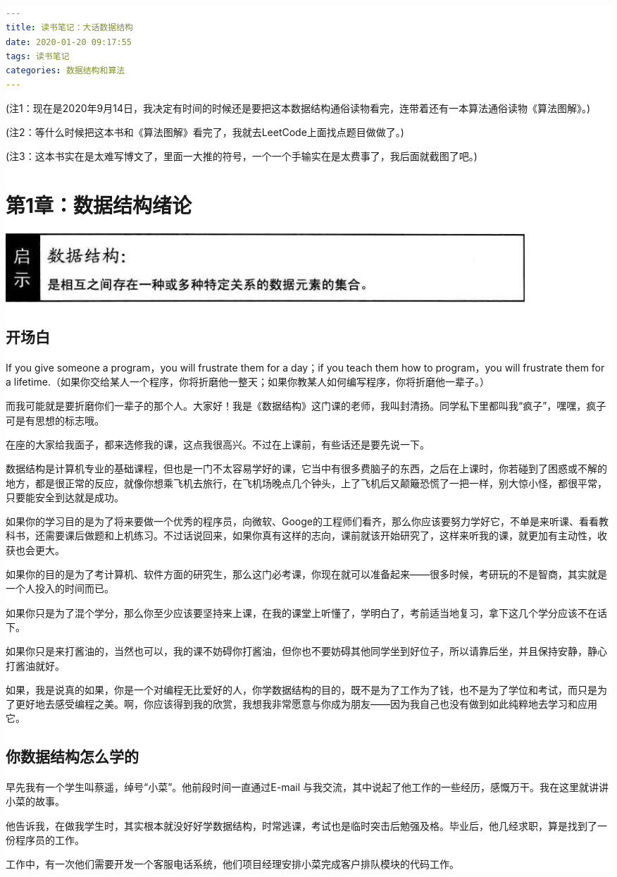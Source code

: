 ```yaml
---
title: 读书笔记：大话数据结构
date: 2020-01-20 09:17:55
tags: 读书笔记
categories: 数据结构和算法
---
```


(注1：现在是2020年9月14日，我决定有时间的时候还是要把这本数据结构通俗读物看完，连带着还有一本算法通俗读物《算法图解》。)

(注2：等什么时候把这本书和《算法图解》看完了，我就去LeetCode上面找点题目做做了。)

(注3：这本书实在是太难写博文了，里面一大推的符号，一个一个手输实在是太费事了，我后面就截图了吧。)

# 第1章：数据结构绪论

![](读书笔记：大话数据结构/35.png)

## 开场白

If you give someone a program，you will frustrate them for a day；if you teach them how to program，you will frustrate them for a lifetime.（如果你交给某人一个程序，你将折磨他一整天；如果你教某人如何编写程序，你将折磨他一辈子。）

而我可能就是要折磨你们一辈子的那个人。大家好！我是《数据结构》这门课的老师，我叫封清扬。同学私下里都叫我“疯子”，嘿嘿，疯子可是有思想的标志哦。

在座的大家给我面子，都来选修我的课，这点我很高兴。不过在上课前，有些话还是要先说一下。

数据结构是计算机专业的基础课程，但也是一门不太容易学好的课，它当中有很多费脑子的东西，之后在上课时，你若碰到了困惑或不解的地方，都是很正常的反应，就像你想乘飞机去旅行，在飞机场晚点几个钟头，上了飞机后又颠簸恐慌了一把一样，别大惊小怪，都很平常，只要能安全到达就是成功。

如果你的学习目的是为了将来要做一个优秀的程序员，向微软、Googe的工程师们看齐，那么你应该要努力学好它，不单是来听课、看看教科书，还需要课后做题和上机练习。不过话说回来，如果你真有这样的志向，课前就该开始研究了，这样来听我的课，就更加有主动性，收获也会更大。

如果你的目的是为了考计算机、软件方面的研究生，那么这门必考课，你现在就可以准备起来——很多时候，考研玩的不是智商，其实就是一个人投入的时间而已。

如果你只是为了混个学分，那么你至少应该要坚持来上课，在我的课堂上听懂了，学明白了，考前适当地复习，拿下这几个学分应该不在话下。

如果你只是来打酱油的，当然也可以，我的课不妨碍你打酱油，但你也不要妨碍其他同学坐到好位子，所以请靠后坐，并且保持安静，静心打酱油就好。

如果，我是说真的如果，你是一个对编程无比爱好的人，你学数据结构的目的，既不是为了工作为了钱，也不是为了学位和考试，而只是为了更好地去感受编程之美。啊，你应该得到我的欣赏，我想我非常愿意与你成为朋友——因为我自己也没有做到如此纯粹地去学习和应用它。

## 你数据结构怎么学的

早先我有一个学生叫蔡遥，绰号“小菜”。他前段时间一直通过E-mail 与我交流，其中说起了他工作的一些经历，感慨万干。我在这里就讲讲小菜的故事。

他告诉我，在做我学生时，其实根本就没好好学数据结构，时常逃课，考试也是临时突击后勉强及格。毕业后，他几经求职，算是找到了一份程序员的工作。

工作中，有一次他们需要开发一个客服电话系统，他们项目经理安排小菜完成客户排队模块的代码工作。
